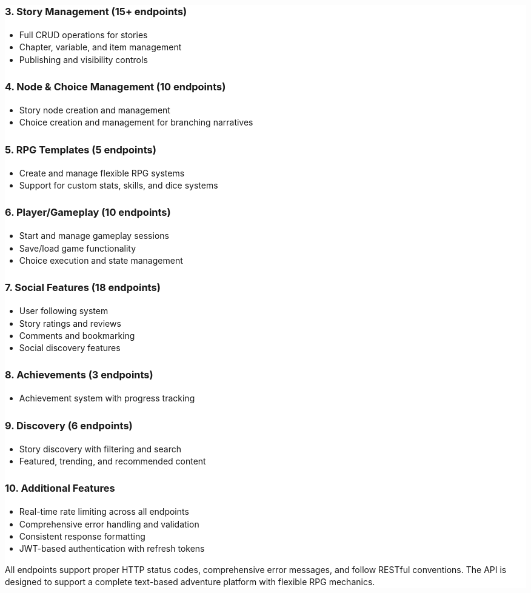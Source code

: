 ### 3. Story Management (15+ endpoints)
- Full CRUD operations for stories
- Chapter, variable, and item management
- Publishing and visibility controls

### 4. Node & Choice Management (10 endpoints)
- Story node creation and management
- Choice creation and management for branching narratives

### 5. RPG Templates (5 endpoints)
- Create and manage flexible RPG systems
- Support for custom stats, skills, and dice systems

### 6. Player/Gameplay (10 endpoints)
- Start and manage gameplay sessions
- Save/load game functionality
- Choice execution and state management

### 7. Social Features (18 endpoints)
- User following system
- Story ratings and reviews
- Comments and bookmarking
- Social discovery features

### 8. Achievements (3 endpoints)
- Achievement system with progress tracking

### 9. Discovery (6 endpoints)
- Story discovery with filtering and search
- Featured, trending, and recommended content

### 10. Additional Features
- Real-time rate limiting across all endpoints
- Comprehensive error handling and validation
- Consistent response formatting
- JWT-based authentication with refresh tokens

All endpoints support proper HTTP status codes, comprehensive error messages, and follow RESTful conventions. The API is designed to support a complete text-based adventure platform with flexible RPG mechanics.
